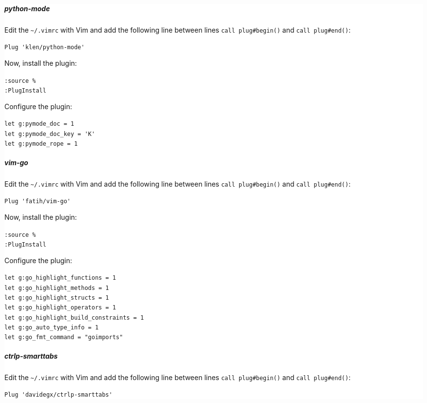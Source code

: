 ##### python-mode

Edit the `~/.vimrc` with Vim and add the following line between lines `call plug#begin()` and `call plug#end()`:

```plain
Plug 'klen/python-mode'
```

Now, install the plugin:

```plain
:source %
:PlugInstall
```

Configure the plugin:

```plain
let g:pymode_doc = 1
let g:pymode_doc_key = 'K'
let g:pymode_rope = 1
```

##### vim-go

Edit the `~/.vimrc` with Vim and add the following line between lines `call plug#begin()` and `call plug#end()`:

```plain
Plug 'fatih/vim-go'
```

Now, install the plugin:

```plain
:source %
:PlugInstall
```

Configure the plugin:

```plain
let g:go_highlight_functions = 1
let g:go_highlight_methods = 1
let g:go_highlight_structs = 1
let g:go_highlight_operators = 1
let g:go_highlight_build_constraints = 1
let g:go_auto_type_info = 1
let g:go_fmt_command = "goimports"
```

##### ctrlp-smarttabs

Edit the `~/.vimrc` with Vim and add the following line between lines `call plug#begin()` and `call plug#end()`:

```plain
Plug 'davidegx/ctrlp-smarttabs'
```

